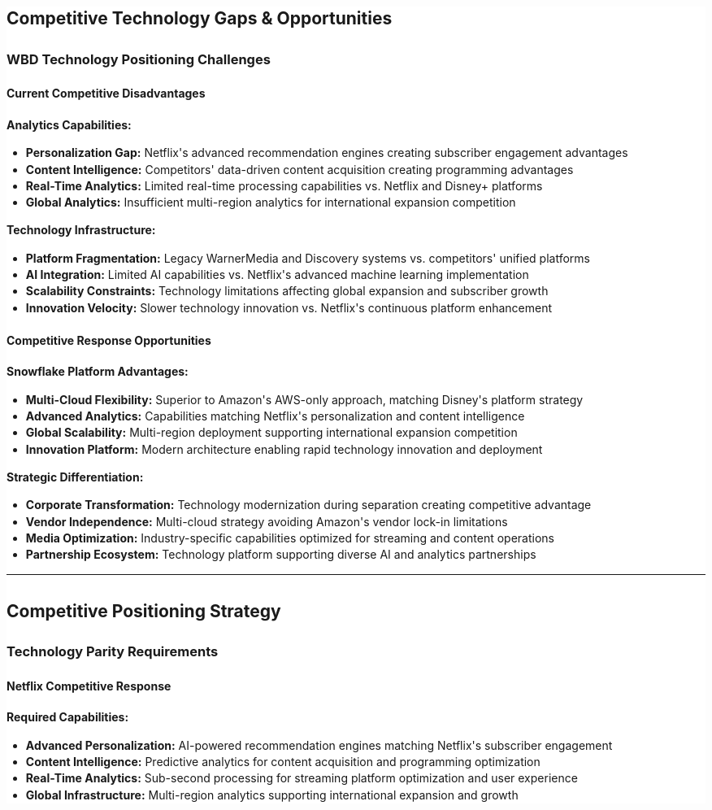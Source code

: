 
## Competitive Technology Gaps & Opportunities

### WBD Technology Positioning Challenges

#### Current Competitive Disadvantages
**Analytics Capabilities:**
- **Personalization Gap:** Netflix's advanced recommendation engines creating subscriber engagement advantages
- **Content Intelligence:** Competitors' data-driven content acquisition creating programming advantages
- **Real-Time Analytics:** Limited real-time processing capabilities vs. Netflix and Disney+ platforms
- **Global Analytics:** Insufficient multi-region analytics for international expansion competition

**Technology Infrastructure:**
- **Platform Fragmentation:** Legacy WarnerMedia and Discovery systems vs. competitors' unified platforms
- **AI Integration:** Limited AI capabilities vs. Netflix's advanced machine learning implementation
- **Scalability Constraints:** Technology limitations affecting global expansion and subscriber growth
- **Innovation Velocity:** Slower technology innovation vs. Netflix's continuous platform enhancement

#### Competitive Response Opportunities
**Snowflake Platform Advantages:**
- **Multi-Cloud Flexibility:** Superior to Amazon's AWS-only approach, matching Disney's platform strategy
- **Advanced Analytics:** Capabilities matching Netflix's personalization and content intelligence
- **Global Scalability:** Multi-region deployment supporting international expansion competition
- **Innovation Platform:** Modern architecture enabling rapid technology innovation and deployment

**Strategic Differentiation:**
- **Corporate Transformation:** Technology modernization during separation creating competitive advantage
- **Vendor Independence:** Multi-cloud strategy avoiding Amazon's vendor lock-in limitations
- **Media Optimization:** Industry-specific capabilities optimized for streaming and content operations
- **Partnership Ecosystem:** Technology platform supporting diverse AI and analytics partnerships

---

## Competitive Positioning Strategy

### Technology Parity Requirements

#### Netflix Competitive Response
**Required Capabilities:**
- **Advanced Personalization:** AI-powered recommendation engines matching Netflix's subscriber engagement
- **Content Intelligence:** Predictive analytics for content acquisition and programming optimization
- **Real-Time Analytics:** Sub-second processing for streaming platform optimization and user experience
- **Global Infrastructure:** Multi-region analytics supporting international expansion and growth
